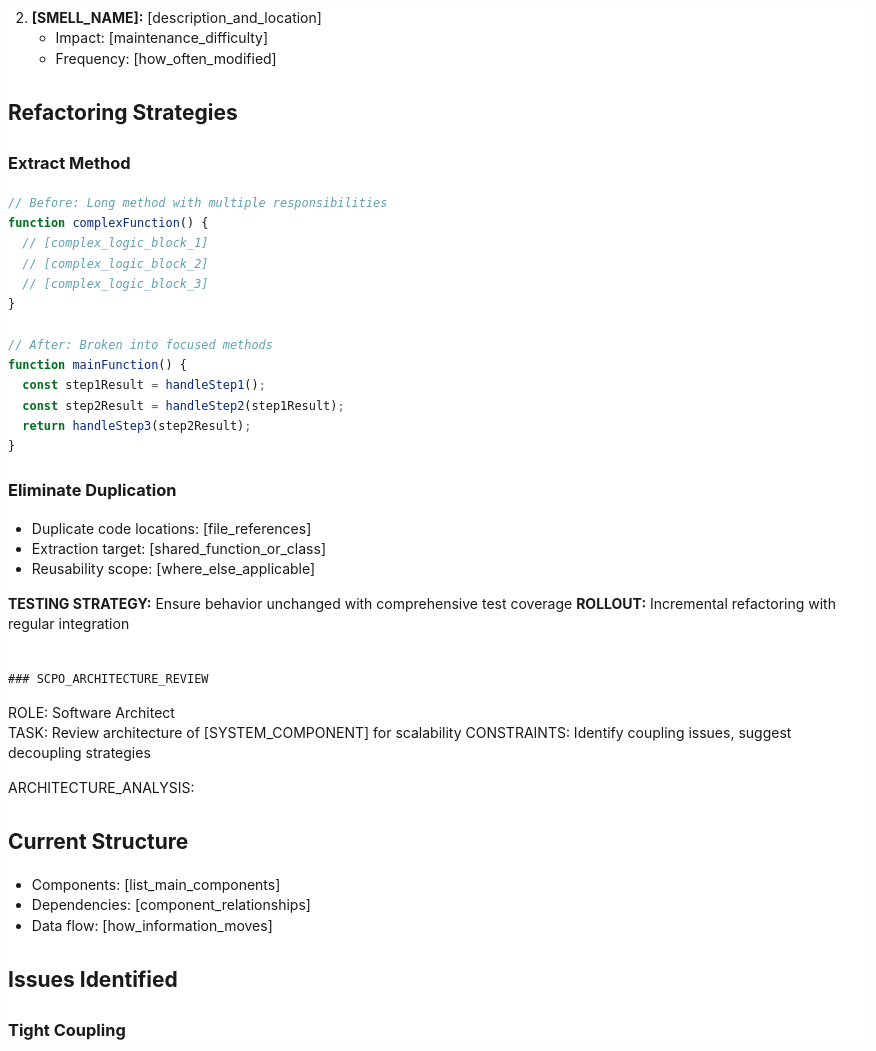 2. **[SMELL_NAME]:** [description_and_location]
   - Impact: [maintenance_difficulty]
   - Frequency: [how_often_modified]

## Refactoring Strategies

### Extract Method

```javascript
// Before: Long method with multiple responsibilities
function complexFunction() {
  // [complex_logic_block_1]
  // [complex_logic_block_2]
  // [complex_logic_block_3]
}

// After: Broken into focused methods
function mainFunction() {
  const step1Result = handleStep1();
  const step2Result = handleStep2(step1Result);
  return handleStep3(step2Result);
}
```

### Eliminate Duplication

- Duplicate code locations: [file_references]
- Extraction target: [shared_function_or_class]
- Reusability scope: [where_else_applicable]

**TESTING STRATEGY:** Ensure behavior unchanged with comprehensive test coverage
**ROLLOUT:** Incremental refactoring with regular integration

```

### SCPO_ARCHITECTURE_REVIEW
```

ROLE: Software Architect  
TASK: Review architecture of [SYSTEM_COMPONENT] for scalability
CONSTRAINTS: Identify coupling issues, suggest decoupling strategies

ARCHITECTURE_ANALYSIS:

## Current Structure

- Components: [list_main_components]
- Dependencies: [component_relationships]
- Data flow: [how_information_moves]

## Issues Identified

### Tight Coupling
